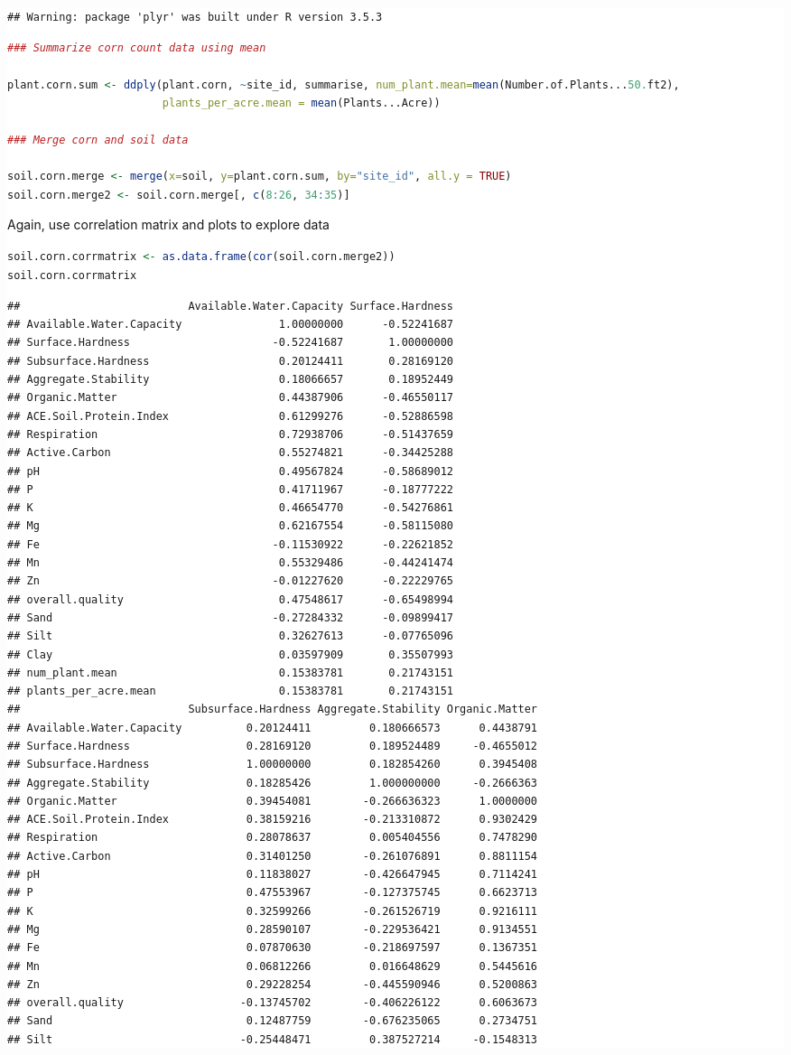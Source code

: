 ```
## Warning: package 'plyr' was built under R version 3.5.3
```

```r
### Summarize corn count data using mean

plant.corn.sum <- ddply(plant.corn, ~site_id, summarise, num_plant.mean=mean(Number.of.Plants...50.ft2), 
                        plants_per_acre.mean = mean(Plants...Acre))

### Merge corn and soil data

soil.corn.merge <- merge(x=soil, y=plant.corn.sum, by="site_id", all.y = TRUE)
soil.corn.merge2 <- soil.corn.merge[, c(8:26, 34:35)]
```

Again, use correlation matrix and plots to explore data


```r
soil.corn.corrmatrix <- as.data.frame(cor(soil.corn.merge2))
soil.corn.corrmatrix
```

```
##                          Available.Water.Capacity Surface.Hardness
## Available.Water.Capacity               1.00000000      -0.52241687
## Surface.Hardness                      -0.52241687       1.00000000
## Subsurface.Hardness                    0.20124411       0.28169120
## Aggregate.Stability                    0.18066657       0.18952449
## Organic.Matter                         0.44387906      -0.46550117
## ACE.Soil.Protein.Index                 0.61299276      -0.52886598
## Respiration                            0.72938706      -0.51437659
## Active.Carbon                          0.55274821      -0.34425288
## pH                                     0.49567824      -0.58689012
## P                                      0.41711967      -0.18777222
## K                                      0.46654770      -0.54276861
## Mg                                     0.62167554      -0.58115080
## Fe                                    -0.11530922      -0.22621852
## Mn                                     0.55329486      -0.44241474
## Zn                                    -0.01227620      -0.22229765
## overall.quality                        0.47548617      -0.65498994
## Sand                                  -0.27284332      -0.09899417
## Silt                                   0.32627613      -0.07765096
## Clay                                   0.03597909       0.35507993
## num_plant.mean                         0.15383781       0.21743151
## plants_per_acre.mean                   0.15383781       0.21743151
##                          Subsurface.Hardness Aggregate.Stability Organic.Matter
## Available.Water.Capacity          0.20124411         0.180666573      0.4438791
## Surface.Hardness                  0.28169120         0.189524489     -0.4655012
## Subsurface.Hardness               1.00000000         0.182854260      0.3945408
## Aggregate.Stability               0.18285426         1.000000000     -0.2666363
## Organic.Matter                    0.39454081        -0.266636323      1.0000000
## ACE.Soil.Protein.Index            0.38159216        -0.213310872      0.9302429
## Respiration                       0.28078637         0.005404556      0.7478290
## Active.Carbon                     0.31401250        -0.261076891      0.8811154
## pH                                0.11838027        -0.426647945      0.7114241
## P                                 0.47553967        -0.127375745      0.6623713
## K                                 0.32599266        -0.261526719      0.9216111
## Mg                                0.28590107        -0.229536421      0.9134551
## Fe                                0.07870630        -0.218697597      0.1367351
## Mn                                0.06812266         0.016648629      0.5445616
## Zn                                0.29228254        -0.445590946      0.5200863
## overall.quality                  -0.13745702        -0.406226122      0.6063673
## Sand                              0.12487759        -0.676235065      0.2734751
## Silt                             -0.25448471         0.387527214     -0.1548313
```